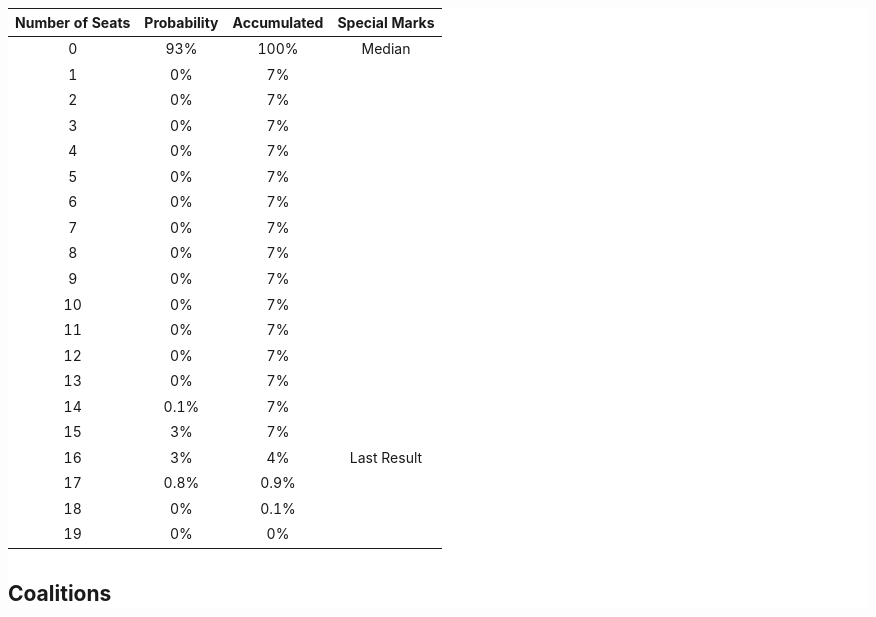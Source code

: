 | Number of Seats | Probability | Accumulated | Special Marks |
|:---------------:|:-----------:|:-----------:|:-------------:|
| 0 | 93% | 100% | Median |
| 1 | 0% | 7% |  |
| 2 | 0% | 7% |  |
| 3 | 0% | 7% |  |
| 4 | 0% | 7% |  |
| 5 | 0% | 7% |  |
| 6 | 0% | 7% |  |
| 7 | 0% | 7% |  |
| 8 | 0% | 7% |  |
| 9 | 0% | 7% |  |
| 10 | 0% | 7% |  |
| 11 | 0% | 7% |  |
| 12 | 0% | 7% |  |
| 13 | 0% | 7% |  |
| 14 | 0.1% | 7% |  |
| 15 | 3% | 7% |  |
| 16 | 3% | 4% | Last Result |
| 17 | 0.8% | 0.9% |  |
| 18 | 0% | 0.1% |  |
| 19 | 0% | 0% |  |


## Coalitions
